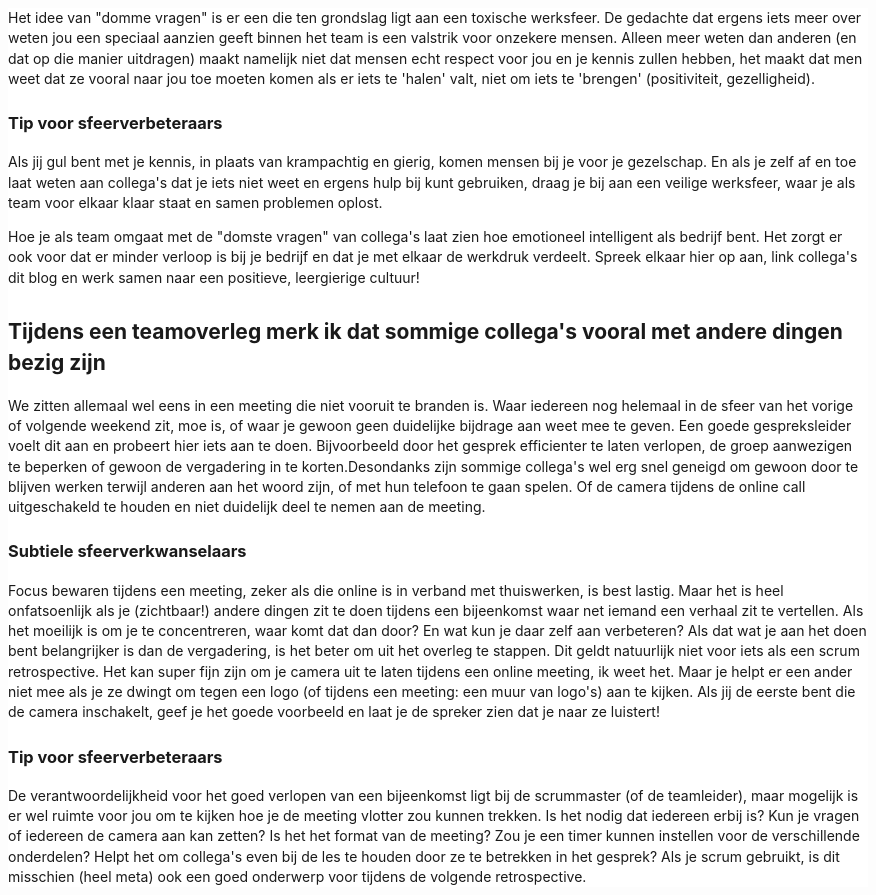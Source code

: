 Het idee van "domme vragen" is er een die ten grondslag ligt aan een toxische werksfeer. De gedachte dat ergens iets meer over weten jou een speciaal aanzien geeft binnen het team is een valstrik voor onzekere mensen. Alleen meer weten dan anderen (en dat op die manier uitdragen) maakt namelijk niet dat mensen echt respect voor jou en je kennis zullen hebben, het maakt dat men weet dat ze vooral naar jou toe moeten komen als er iets te 'halen' valt, niet om iets te 'brengen' (positiviteit, gezelligheid). 

### Tip voor sfeerverbeteraars
Als jij gul bent met je kennis, in plaats van krampachtig en gierig, komen mensen bij je voor je gezelschap. En als je zelf af en toe laat weten aan collega's dat je iets niet weet en ergens hulp bij kunt gebruiken, draag je bij aan een veilige werksfeer, waar je als team voor elkaar klaar staat en samen problemen oplost.

Hoe je als team omgaat met de "domste vragen" van collega's laat zien hoe emotioneel intelligent als bedrijf bent. Het zorgt er ook voor dat er minder verloop is bij je bedrijf en dat je met elkaar de werkdruk verdeelt. Spreek elkaar hier op aan, link collega's dit blog en werk samen naar een positieve, leergierige cultuur! 

## Tijdens een teamoverleg merk ik dat sommige collega's vooral met andere dingen bezig zijn

We zitten allemaal wel eens in een meeting die niet vooruit te branden is. Waar iedereen nog helemaal in de sfeer van het vorige of volgende weekend zit, moe is, of waar je gewoon geen duidelijke bijdrage aan weet mee te geven. Een goede gespreksleider voelt dit aan en probeert hier iets aan te doen. Bijvoorbeeld door het gesprek efficienter te laten verlopen, de groep aanwezigen te beperken of gewoon de vergadering in te korten.Desondanks zijn sommige collega's wel erg snel geneigd om gewoon door te blijven werken terwijl anderen aan het woord zijn, of met hun telefoon te gaan spelen. Of de camera tijdens de online call uitgeschakeld te houden en niet duidelijk deel te nemen aan de meeting.

### Subtiele sfeerverkwanselaars

Focus bewaren tijdens een meeting, zeker als die online is in verband met thuiswerken, is best lastig. Maar het is heel onfatsoenlijk als je (zichtbaar!) andere dingen zit te doen tijdens een bijeenkomst waar net iemand een verhaal zit te vertellen. Als het moeilijk is om je te concentreren, waar komt dat dan door? En wat kun je daar zelf aan verbeteren? Als dat wat je aan het doen bent belangrijker is dan de vergadering, is het beter om uit het overleg te stappen. Dit geldt natuurlijk niet voor iets als een scrum retrospective.
Het kan super fijn zijn om je camera uit te laten tijdens een online meeting, ik weet het. Maar je helpt er een ander niet mee als je ze dwingt om tegen een logo (of tijdens een meeting: een muur van logo's) aan te kijken. Als jij de eerste bent die de camera inschakelt, geef je het goede voorbeeld en laat je de spreker zien dat je naar ze luistert!

### Tip voor sfeerverbeteraars

De verantwoordelijkheid voor het goed verlopen van een bijeenkomst ligt bij de scrummaster (of de teamleider), maar mogelijk is er wel ruimte voor jou om te kijken hoe je de meeting vlotter zou kunnen trekken. Is het nodig dat iedereen erbij is? Kun je vragen of iedereen de camera aan kan zetten? Is het het format van de meeting? Zou je een timer kunnen instellen voor de verschillende onderdelen? Helpt het om collega's even bij de les te houden door ze te betrekken in het gesprek? Als je scrum gebruikt, is dit misschien (heel meta) ook een goed onderwerp voor tijdens de volgende retrospective.
